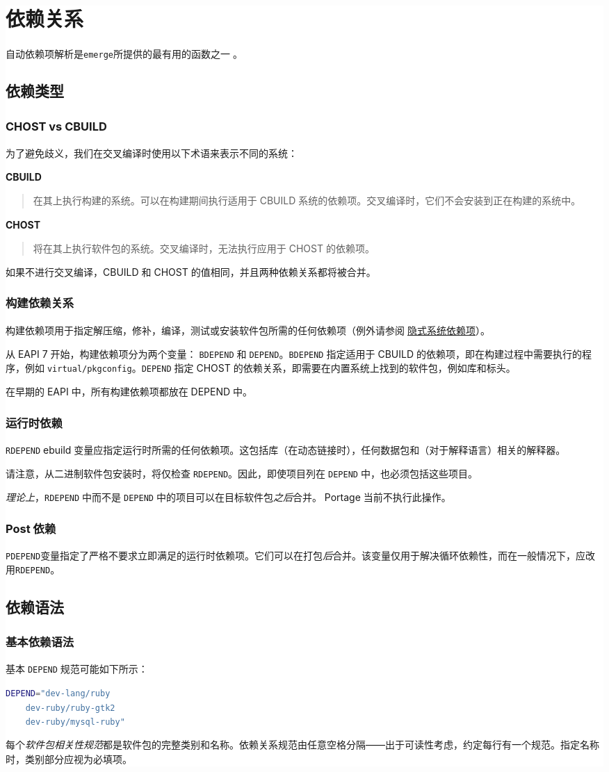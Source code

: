 # 依赖关系

自动依赖项解析是`emerge`所提供的最有用的函数之一 。

## 依赖类型

### CHOST vs CBUILD

为了避免歧义，我们在交叉编译时使用以下术语来表示不同的系统：

**CBUILD**

> 在其上执行构建的系统。可以在构建期间执行适用于 CBUILD 系统的依赖项。交叉编译时，它们不会安装到正在构建的系统中。

**CHOST**

> 将在其上执行软件包的系统。交叉编译时，无法执行应用于 CHOST 的依赖项。

如果不进行交叉编译，CBUILD 和 CHOST 的值相同，并且两种依赖关系都将被合并。

### 构建依赖关系

构建依赖项用于指定解压缩，修补，编译，测试或安装软件包所需的任何依赖项（例外请参阅 [隐式系统依赖项](./dependencies.md)）。

从 EAPI 7 开始，构建依赖项分为两个变量： `BDEPEND` 和 `DEPEND`。`BDEPEND` 指定适用于 CBUILD 的依赖项，即在构建过程中需要执行的程序，例如 `virtual/pkgconfig`。`DEPEND` 指定 CHOST 的依赖关系，即需要在内置系统上找到的软件包，例如库和标头。

在早期的 EAPI 中，所有构建依赖项都放在 DEPEND 中。

### 运行时依赖

`RDEPEND` ebuild 变量应指定运行时所需的任何依赖项。这包括库（在动态链接时），任何数据包和（对于解释语言）相关的解释器。

请注意，从二进制软件包安装时，将仅检查 `RDEPEND`。因此，即使项目列在 `DEPEND` 中，也必须包括这些项目。

_理论上_，`RDEPEND` 中而不是 `DEPEND` 中的项目可以在目标软件包*之后*合并。 Portage 当前不执行此操作。

### Post 依赖

`PDEPEND`变量指定了严格不要求立即满足的运行时依赖项。它们可以在打包*后*合并。该变量仅用于解决循环依赖性，而在一般情况下，应改用`RDEPEND`。

## 依赖语法

### 基本依赖语法

基本 `DEPEND` 规范可能如下所示：

```bash
DEPEND="dev-lang/ruby
	dev-ruby/ruby-gtk2
	dev-ruby/mysql-ruby"
```

每个*软件包相关性规范*都是软件包的完整类别和名称。依赖关系规范由任意空格分隔——出于可读性考虑，约定每行有一个规范。指定名称时，类别部分应视为必填项。
